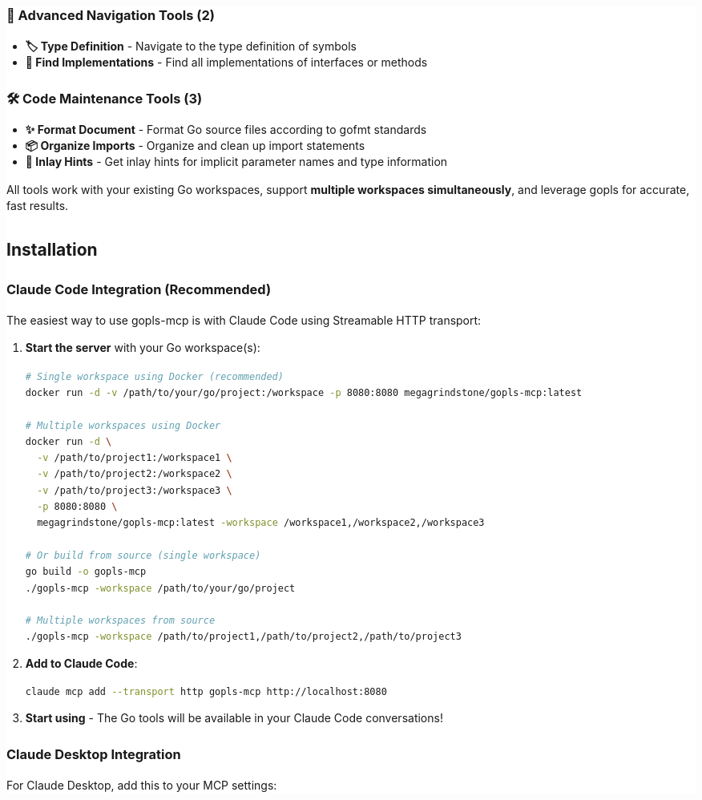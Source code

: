 ### 🧭 Advanced Navigation Tools (2)

- **🏷️ Type Definition** - Navigate to the type definition of symbols
- **🔗 Find Implementations** - Find all implementations of interfaces or methods

### 🛠️ Code Maintenance Tools (3)

- **✨ Format Document** - Format Go source files according to gofmt standards
- **📦 Organize Imports** - Organize and clean up import statements
- **💭 Inlay Hints** - Get inlay hints for implicit parameter names and type information

All tools work with your existing Go workspaces, support **multiple workspaces simultaneously**, and leverage gopls for accurate, fast results.

## Installation

### Claude Code Integration (Recommended)

The easiest way to use gopls-mcp is with Claude Code using Streamable HTTP transport:

1. **Start the server** with your Go workspace(s):

   ```bash
   # Single workspace using Docker (recommended)
   docker run -d -v /path/to/your/go/project:/workspace -p 8080:8080 megagrindstone/gopls-mcp:latest
   
   # Multiple workspaces using Docker
   docker run -d \
     -v /path/to/project1:/workspace1 \
     -v /path/to/project2:/workspace2 \
     -v /path/to/project3:/workspace3 \
     -p 8080:8080 \
     megagrindstone/gopls-mcp:latest -workspace /workspace1,/workspace2,/workspace3
   
   # Or build from source (single workspace)
   go build -o gopls-mcp
   ./gopls-mcp -workspace /path/to/your/go/project
   
   # Multiple workspaces from source
   ./gopls-mcp -workspace /path/to/project1,/path/to/project2,/path/to/project3
   ```

2. **Add to Claude Code**:

   ```bash
   claude mcp add --transport http gopls-mcp http://localhost:8080
   ```

3. **Start using** - The Go tools will be available in your Claude Code conversations!

### Claude Desktop Integration

For Claude Desktop, add this to your MCP settings:
